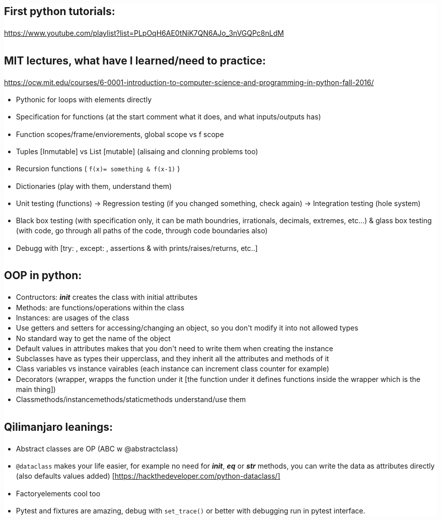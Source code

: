 ## **First python tutorials:**
https://www.youtube.com/playlist?list=PLpOqH6AE0tNiK7QN6AJo_3nVGQPc8nLdM

## **MIT lectures, what have I learned/need to practice:**
https://ocw.mit.edu/courses/6-0001-introduction-to-computer-science-and-programming-in-python-fall-2016/
- Pythonic for loops with elements directly

- Specification for functions (at the start comment what it does, and what inputs/outputs has)

- Function scopes/frame/enviorements, global scope vs f scope

- Tuples [Inmutable] vs List [mutable] (alisaing and clonning problems too)

- Recursion functions ( `f(x)= something & f(x-1)` )

- Dictionaries (play with them, understand them)

- Unit testing (functions) -> Regression testing (if you changed something, check again) -> Integration testing (hole system)

- Black box testing (with specification only, it can be math boundries, irrationals, decimals, extremes, etc...) & glass box testing (with code, go through all paths of the code, through code boundaries also)

- Debugg with [try: , except: , assertions &  with prints/raises/returns, etc..]


## **OOP in python:**
- Contructors: ___init___ creates the class with initial attributes
- Methods: are functions/operations within the class
- Instances: are usages of the class
- Use getters and setters for accessing/changing an object, so you don't modify it into not allowed types
- No standard way to get the name of the object
- Default values in attributes makes that you don't need to write them when creating the instance
- Subclasses have as types their upperclass, and they inherit all the attributes and methods of it
- Class variables vs instance vairables (each instance can increment class counter for example)
- Decorators (wrapper, wrapps the function under it [the function under it defines functions inside the wrapper which is the main thing])
- Classmethods/instancemethods/staticmethods understand/use them


## **Qilimanjaro leanings:**
- Abstract classes are OP (ABC w @abstractclass)

- `@dataclass` makes your life easier, for example no need for ___init___, ___eq___ or ___str___ methods, you can write the data as attributes directly (also defaults values added) [https://hackthedeveloper.com/python-dataclass/]

- Factoryelements cool too

- Pytest and fixtures are amazing, debug with `set_trace()` or better with debugging run in pytest interface.
